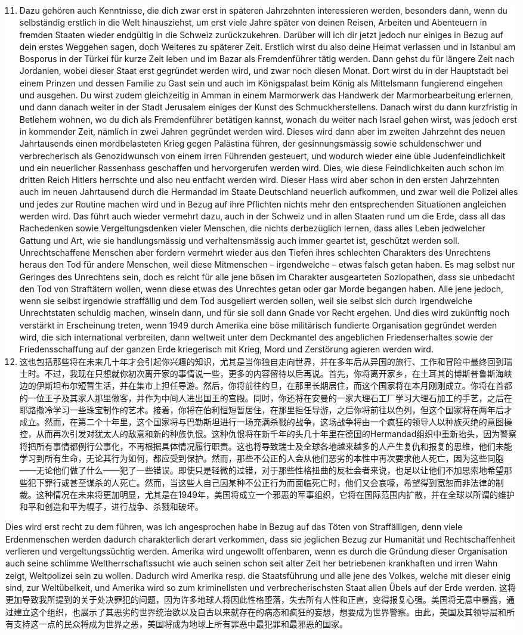 11. Dazu gehören auch Kenntnisse, die dich zwar erst in späteren Jahrzehnten interessieren werden, besonders dann, wenn du selbständig erstlich in die Welt hinausziehst, um erst viele Jahre später von deinen Reisen, Arbeiten und Abenteuern in fremden Staaten wieder endgültig in die Schweiz zurückzukehren. Darüber will ich dir jetzt jedoch nur einiges in Bezug auf dein erstes Weggehen sagen, doch Weiteres zu späterer Zeit. Erstlich wirst du also deine Heimat verlassen und in Istanbul am Bosporus in der Türkei für kurze Zeit leben und im Bazar als Fremdenführer tätig werden. Dann gehst du für längere Zeit nach Jordanien, wobei dieser Staat erst gegründet werden wird, und zwar noch diesen Monat. Dort wirst du in der Hauptstadt bei einem Prinzen und dessen Familie zu Gast sein und auch im Königspalast beim König als Mittelsmann fungierend eingehen und ausgehen. Du wirst zudem gleichzeitig in Amman in einem Marmorwerk das Handwerk der Marmorbearbeitung erlernen, und dann danach weiter in der Stadt Jerusalem einiges der Kunst des Schmuckherstellens. Danach wirst du dann kurzfristig in Betlehem wohnen, wo du dich als Fremdenführer betätigen kannst, wonach du weiter nach Israel gehen wirst, was jedoch erst in kommender Zeit, nämlich in zwei Jahren gegründet werden wird. Dieses wird dann aber im zweiten Jahrzehnt des neuen Jahrtausends einen mordbelasteten Krieg gegen Palästina führen, der gesinnungsmässig sowie schuldenschwer und verbrecherisch als Genozidwunsch von einem irren Führenden gesteuert, und wodurch wieder eine üble Judenfeindlichkeit und ein neuerlicher Rassenhass geschaffen und hervorgerufen werden wird. Dies, wie diese Feindlichkeiten auch schon im dritten Reich Hitlers herrschte und also neu entfacht werden wird. Dieser Hass wird aber schon in den ersten Jahrzehnten auch im neuen Jahrtausend durch die Hermandad im Staate Deutschland neuerlich aufkommen, und zwar weil die Polizei alles und jedes zur Routine machen wird und in Bezug auf ihre Pflichten nichts mehr den entsprechenden Situationen angleichen werden wird. Das führt auch wieder vermehrt dazu, auch in der Schweiz und in allen Staaten rund um die Erde, dass all das Rachedenken sowie Vergeltungsdenken vieler Menschen, die nichts derbezüglich lernen, dass alles Leben jedwelcher Gattung und Art, wie sie handlungsmässig und verhaltensmässig auch immer geartet ist, geschützt werden soll. Unrechtschaffene Menschen aber fordern vermehrt wieder aus den Tiefen ihres schlechten Charakters des Unrechtens heraus den Tod für andere Menschen, weil diese Mitmenschen – irgendwelche – etwas falsch getan haben. Es mag selbst nur Geringes des Unrechtens sein, doch es reicht für alle jene bösen im Charakter ausgearteten Soziopathen, dass sie unbedacht den Tod von Straftätern wollen, wenn diese etwas des Unrechtes getan oder gar Morde begangen haben. Alle jene jedoch, wenn sie selbst irgendwie straffällig und dem Tod ausgeliert werden sollen, weil sie selbst sich durch irgendwelche Unrechtstaten schuldig machen, winseln dann, und für sie soll dann Gnade vor Recht ergehen. Und dies wird zukünftig noch verstärkt in Erscheinung treten, wenn 1949 durch Amerika eine böse militärisch fundierte Organisation gegründet werden wird, die sich international verbreiten, dann weltweit unter dem Deckmantel des angeblichen Friedenserhaltes sowie der Friedensschaffung auf der ganzen Erde kriegerisch mit Krieg, Mord und Zerstörung agieren werden wird.
11. 这也包括那些将在未来几十年才会引起你兴趣的知识，尤其是当你独自走向世界，并在多年后从异国的旅行、工作和冒险中最终回到瑞士时。不过，我现在只想就你初次离开家的事情说一些，更多的内容留待以后再说。首先，你将离开家乡，在土耳其的博斯普鲁斯海峡边的伊斯坦布尔短暂生活，并在集市上担任导游。然后，你将前往约旦，在那里长期居住，而这个国家将在本月刚刚成立。你将在首都的一位王子及其家人那里做客，并作为中间人进出国王的宫殿。同时，你还将在安曼的一家大理石工厂学习大理石加工的手艺，之后在耶路撒冷学习一些珠宝制作的艺术。接着，你将在伯利恒短暂居住，在那里担任导游，之后你将前往以色列，但这个国家将在两年后才成立。然而，在第二个十年里，这个国家将与巴勒斯坦进行一场充满杀戮的战争，这场战争将由一个疯狂的领导人以种族灭绝的意图操控，从而再次引发对犹太人的敌意和新的种族仇恨。这种仇恨将在新千年的头几十年里在德国的Hermandad组织中重新抬头，因为警察将把所有事情都例行公事化，不再根据具体情况履行职责。这也将导致瑞士及全球各地越来越多的人产生复仇和报复的思维，他们未能学习到所有生命，无论其行为如何，都应受到保护。然而，那些不公正的人会从他们恶劣的本性中再次要求他人死亡，因为这些同胞——无论他们做了什么——犯了一些错误。即使只是轻微的过错，对于那些性格扭曲的反社会者来说，也足以让他们不加思索地希望那些犯下罪行或甚至谋杀的人死亡。然而，当这些人自己因某种不公正行为而面临死亡时，他们又会哀嚎，希望得到宽恕而非法律的制裁。这种情况在未来将更加明显，尤其是在1949年，美国将成立一个邪恶的军事组织，它将在国际范围内扩散，并在全球以所谓的维护和平和创造和平为幌子，进行战争、杀戮和破坏。

Dies wird erst recht zu dem führen, was ich angesprochen habe in Bezug auf das Töten von Straffälligen, denn viele Erdenmenschen werden dadurch charakterlich derart verkommen, dass sie jeglichen Bezug zur Humanität und Rechtschaffenheit verlieren und vergeltungssüchtig werden. Amerika wird ungewollt offenbaren, wenn es durch die Gründung dieser Organisation auch seine schlimme Weltherrschaftssucht wie auch seinen schon seit alter Zeit her betriebenen krankhaften und irren Wahn zeigt, Weltpolizei sein zu wollen. Dadurch wird Amerika resp. die Staatsführung und alle jene des Volkes, welche mit dieser einig sind, zur Weltübelkeit, und Amerika wird so zum kriminellsten und verbrecherischsten Staat allen Übels auf der Erde werden.
这将更加导致我所提到的关于处决罪犯的问题，因为许多地球人将因此性格堕落，失去所有人性和正直，变得报复心强。美国将无意中暴露，通过建立这个组织，也展示了其恶劣的世界统治欲以及自古以来就存在的病态和疯狂的妄想，想要成为世界警察。由此，美国及其领导层和所有支持这一点的民众将成为世界之恶，美国将成为地球上所有罪恶中最犯罪和最邪恶的国家。
